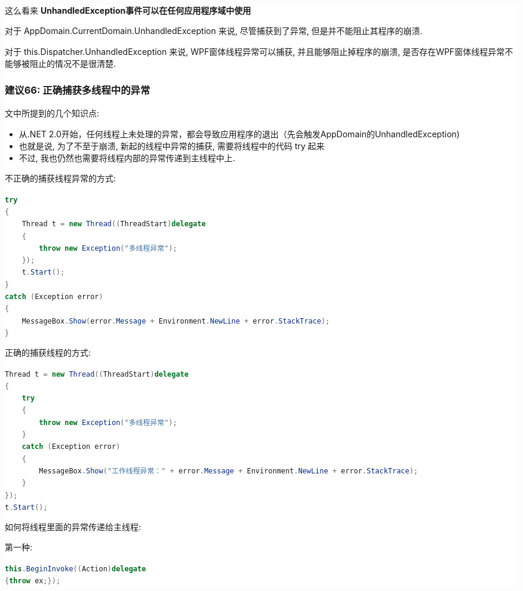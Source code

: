 这么看来 **UnhandledException事件可以在任何应用程序域中使用**

对于 AppDomain.CurrentDomain.UnhandledException 来说, 尽管捕获到了异常, 但是并不能阻止其程序的崩溃.

对于 this.Dispatcher.UnhandledException 来说, WPF窗体线程异常可以捕获, 并且能够阻止掉程序的崩溃, 是否存在WPF窗体线程异常不能够被阻止的情况不是很清楚.

### 建议66: 正确捕获多线程中的异常

文中所提到的几个知识点:

- 从.NET 2.0开始，任何线程上未处理的异常，都会导致应用程序的退出（先会触发AppDomain的UnhandledException)
- 也就是说, 为了不至于崩溃, 新起的线程中异常的捕获, 需要将线程中的代码 try 起来
- 不过, 我也仍然也需要将线程内部的异常传递到主线程中上.

不正确的捕获线程异常的方式:

```C#
try
{
    Thread t = new Thread((ThreadStart)delegate
    {
        throw new Exception("多线程异常");
    });
    t.Start();
}
catch (Exception error)
{
    MessageBox.Show(error.Message + Environment.NewLine + error.StackTrace);
}
```

正确的捕获线程的方式:

```C#
Thread t = new Thread((ThreadStart)delegate
{
    try
    {
        throw new Exception("多线程异常");
    }
    catch (Exception error)
    {
        MessageBox.Show("工作线程异常：" + error.Message + Environment.NewLine + error.StackTrace);
    }
});
t.Start();
```

如何将线程里面的异常传递给主线程:

第一种:

```C#
this.BeginInvoke((Action)delegate
{throw ex;});
```
